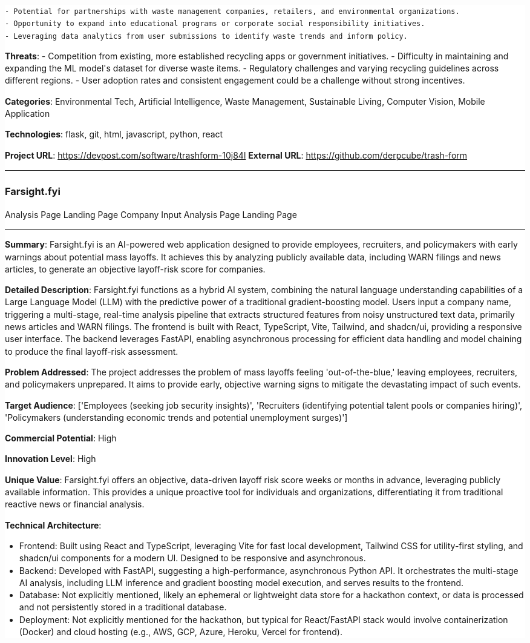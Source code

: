     - Potential for partnerships with waste management companies, retailers, and environmental organizations.
    - Opportunity to expand into educational programs or corporate social responsibility initiatives.
    - Leveraging data analytics from user submissions to identify waste trends and inform policy.
  **Threats**:
    - Competition from existing, more established recycling apps or government initiatives.
    - Difficulty in maintaining and expanding the ML model's dataset for diverse waste items.
    - Regulatory challenges and varying recycling guidelines across different regions.
    - User adoption rates and consistent engagement could be a challenge without strong incentives.

**Categories**: Environmental Tech, Artificial Intelligence, Waste Management, Sustainable Living, Computer Vision, Mobile Application

**Technologies**: flask, git, html, javascript, python, react

**Project URL**: https://devpost.com/software/trashform-10j84l
**External URL**: https://github.com/derpcube/trash-form

---

### Farsight.fyi

Analysis Page Landing Page Company Input Analysis Page Landing Page

---

**Summary**: Farsight.fyi is an AI-powered web application designed to provide employees, recruiters, and policymakers with early warnings about potential mass layoffs. It achieves this by analyzing publicly available data, including WARN filings and news articles, to generate an objective layoff-risk score for companies.

**Detailed Description**: Farsight.fyi functions as a hybrid AI system, combining the natural language understanding capabilities of a Large Language Model (LLM) with the predictive power of a traditional gradient-boosting model. Users input a company name, triggering a multi-stage, real-time analysis pipeline that extracts structured features from noisy unstructured text data, primarily news articles and WARN filings. The frontend is built with React, TypeScript, Vite, Tailwind, and shadcn/ui, providing a responsive user interface. The backend leverages FastAPI, enabling asynchronous processing for efficient data handling and model chaining to produce the final layoff-risk assessment.

**Problem Addressed**: The project addresses the problem of mass layoffs feeling 'out-of-the-blue,' leaving employees, recruiters, and policymakers unprepared. It aims to provide early, objective warning signs to mitigate the devastating impact of such events.

**Target Audience**: ['Employees (seeking job security insights)', 'Recruiters (identifying potential talent pools or companies hiring)', 'Policymakers (understanding economic trends and potential unemployment surges)']

**Commercial Potential**: High

**Innovation Level**: High

**Unique Value**: Farsight.fyi offers an objective, data-driven layoff risk score weeks or months in advance, leveraging publicly available information. This provides a unique proactive tool for individuals and organizations, differentiating it from traditional reactive news or financial analysis.

**Technical Architecture**:
  - Frontend: Built using React and TypeScript, leveraging Vite for fast local development, Tailwind CSS for utility-first styling, and shadcn/ui components for a modern UI. Designed to be responsive and asynchronous.
  - Backend: Developed with FastAPI, suggesting a high-performance, asynchronous Python API. It orchestrates the multi-stage AI analysis, including LLM inference and gradient boosting model execution, and serves results to the frontend.
  - Database: Not explicitly mentioned, likely an ephemeral or lightweight data store for a hackathon context, or data is processed and not persistently stored in a traditional database.
  - Deployment: Not explicitly mentioned for the hackathon, but typical for React/FastAPI stack would involve containerization (Docker) and cloud hosting (e.g., AWS, GCP, Azure, Heroku, Vercel for frontend).